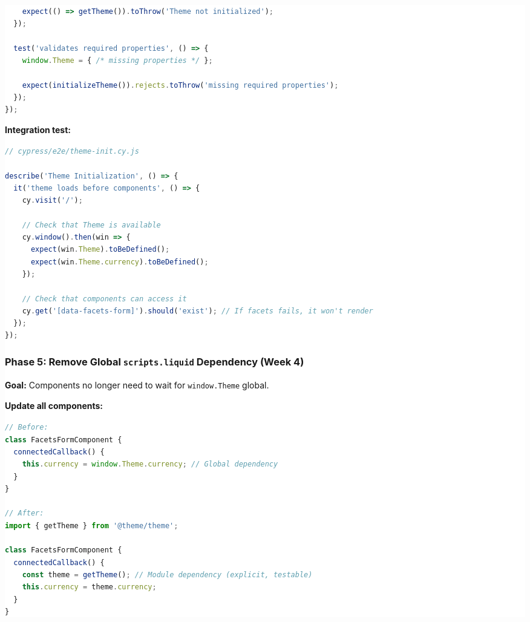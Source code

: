 ```javascript
    expect(() => getTheme()).toThrow('Theme not initialized');
  });
  
  test('validates required properties', () => {
    window.Theme = { /* missing properties */ };
    
    expect(initializeTheme()).rejects.toThrow('missing required properties');
  });
});
```

**Integration test:**

```javascript
// cypress/e2e/theme-init.cy.js

describe('Theme Initialization', () => {
  it('theme loads before components', () => {
    cy.visit('/');
    
    // Check that Theme is available
    cy.window().then(win => {
      expect(win.Theme).toBeDefined();
      expect(win.Theme.currency).toBeDefined();
    });
    
    // Check that components can access it
    cy.get('[data-facets-form]').should('exist'); // If facets fails, it won't render
  });
});
```

### Phase 5: Remove Global `scripts.liquid` Dependency (Week 4)

**Goal:** Components no longer need to wait for `window.Theme` global.

**Update all components:**

```javascript
// Before:
class FacetsFormComponent {
  connectedCallback() {
    this.currency = window.Theme.currency; // Global dependency
  }
}

// After:
import { getTheme } from '@theme/theme';

class FacetsFormComponent {
  connectedCallback() {
    const theme = getTheme(); // Module dependency (explicit, testable)
    this.currency = theme.currency;
  }
}
```
